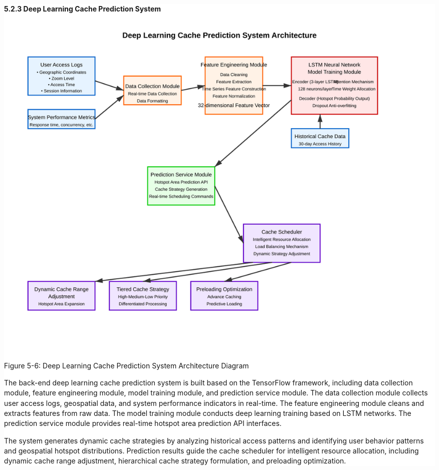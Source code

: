 #### 5.2.3 Deep Learning Cache Prediction System

![Deep Learning Cache Prediction System Architecture Diagram](images-svg-en/deep-learning-cache-prediction-system.svg)
Figure 5-6: Deep Learning Cache Prediction System Architecture Diagram

The back-end deep learning cache prediction system is built based on the TensorFlow framework, including data collection module, feature engineering module, model training module, and prediction service module. The data collection module collects user access logs, geospatial data, and system performance indicators in real-time. The feature engineering module cleans and extracts features from raw data. The model training module conducts deep learning training based on LSTM networks. The prediction service module provides real-time hotspot area prediction API interfaces.

The system generates dynamic cache strategies by analyzing historical access patterns and identifying user behavior patterns and geospatial hotspot distributions. Prediction results guide the cache scheduler for intelligent resource allocation, including dynamic cache range adjustment, hierarchical cache strategy formulation, and preloading optimization.
